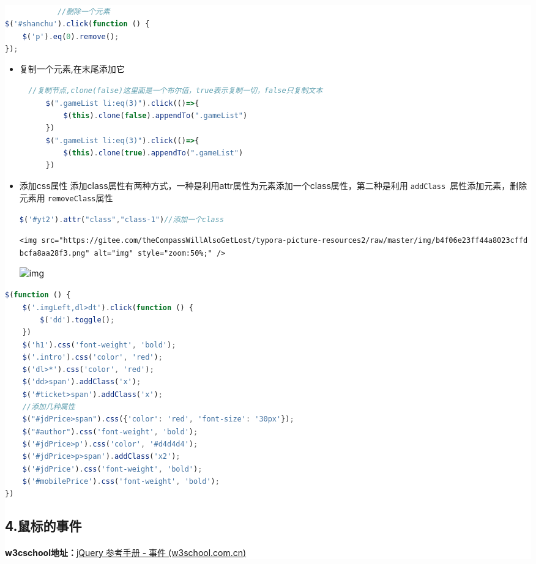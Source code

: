 ```javascript
            //删除一个元素
$('#shanchu').click(function () {
    $('p').eq(0).remove();
});

```

+ 复制一个元素,在末尾添加它

  ```javascript
  	//复制节点,clone(false)这里面是一个布尔值，true表示复制一切，false只复制文本
  		$(".gameList li:eq(3)").click(()=>{
  			$(this).clone(false).appendTo(".gameList")
  		})
  		$(".gameList li:eq(3)").click(()=>{
  			$(this).clone(true).appendTo(".gameList")
  		})
  ```
+ 添加css属性
  添加class属性有两种方式，一种是利用attr属性为元素添加一个class属性，第二种是利用 `addClass `属性添加元素，删除元素用 `removeClass`属性

  ```JavaScript
  $('#yt2').attr("class","class-1")//添加一个class
  ```

  `<img src="https://gitee.com/theCompassWillAlsoGetLost/typora-picture-resources2/raw/master/img/b4f06e23ff44a8023cffdbcfa8aa28f3.png" alt="img" style="zoom:50%;" />`

  ![img](https://gitee.com/theCompassWillAlsoGetLost/typora-picture-resources2/raw/master/img/7d6dd53eadca25273dab0e2c6482c958.png)

```javascript
$(function () {
    $('.imgLeft,dl>dt').click(function () {
        $('dd').toggle();
    })
    $('h1').css('font-weight', 'bold');
    $('.intro').css('color', 'red');
    $('dl>*').css('color', 'red');
    $('dd>span').addClass('x');
    $('#ticket>span').addClass('x');
    //添加几种属性
    $("#jdPrice>span").css({'color': 'red', 'font-size': '30px'});
    $("#author").css('font-weight', 'bold');
    $('#jdPrice>p').css('color', '#d4d4d4');
    $('#jdPrice>p>span').addClass('x2');
    $('#jdPrice').css('font-weight', 'bold');
    $('#mobilePrice').css('font-weight', 'bold');
})
```

## 4.鼠标的事件

**w3cschool地址：**[jQuery 参考手册 - 事件 (w3school.com.cn)](https://www.w3school.com.cn/jquery/jquery_ref_events.asp)
